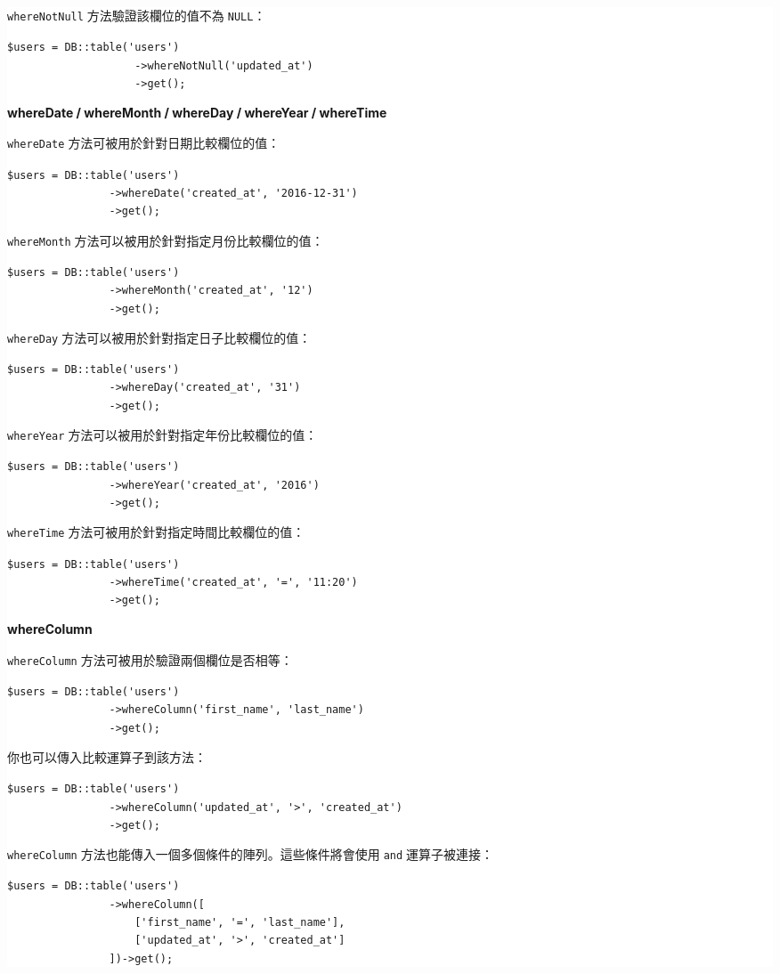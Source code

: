 `whereNotNull` 方法驗證該欄位的值不為 `NULL`：

    $users = DB::table('users')
                        ->whereNotNull('updated_at')
                        ->get();

**whereDate / whereMonth / whereDay / whereYear / whereTime**

`whereDate` 方法可被用於針對日期比較欄位的值：

    $users = DB::table('users')
                    ->whereDate('created_at', '2016-12-31')
                    ->get();

`whereMonth` 方法可以被用於針對指定月份比較欄位的值：

    $users = DB::table('users')
                    ->whereMonth('created_at', '12')
                    ->get();

`whereDay` 方法可以被用於針對指定日子比較欄位的值：

    $users = DB::table('users')
                    ->whereDay('created_at', '31')
                    ->get();

`whereYear` 方法可以被用於針對指定年份比較欄位的值：

    $users = DB::table('users')
                    ->whereYear('created_at', '2016')
                    ->get();

`whereTime` 方法可被用於針對指定時間比較欄位的值：

    $users = DB::table('users')
                    ->whereTime('created_at', '=', '11:20')
                    ->get();

**whereColumn**

`whereColumn` 方法可被用於驗證兩個欄位是否相等：

    $users = DB::table('users')
                    ->whereColumn('first_name', 'last_name')
                    ->get();

你也可以傳入比較運算子到該方法：

    $users = DB::table('users')
                    ->whereColumn('updated_at', '>', 'created_at')
                    ->get();

`whereColumn` 方法也能傳入一個多個條件的陣列。這些條件將會使用 `and` 運算子被連接：

    $users = DB::table('users')
                    ->whereColumn([
                        ['first_name', '=', 'last_name'],
                        ['updated_at', '>', 'created_at']
                    ])->get();
